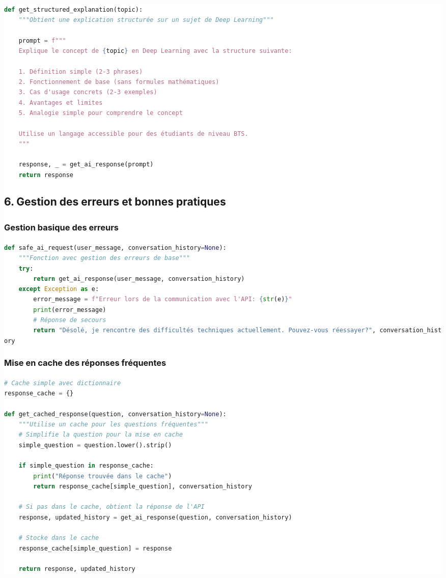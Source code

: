 ```python
def get_structured_explanation(topic):
    """Obtient une explication structurée sur un sujet de Deep Learning"""
    
    prompt = f"""
    Explique le concept de {topic} en Deep Learning avec la structure suivante:
    
    1. Définition simple (2-3 phrases)
    2. Fonctionnement de base (sans formules mathématiques)
    3. Cas d'usage concrets (2-3 exemples)
    4. Avantages et limites
    5. Analogie simple pour comprendre le concept
    
    Utilise un langage accessible pour des étudiants de niveau BTS.
    """
    
    response, _ = get_ai_response(prompt)
    return response
```

## 6. Gestion des erreurs et bonnes pratiques

### Gestion basique des erreurs
```python
def safe_ai_request(user_message, conversation_history=None):
    """Fonction avec gestion des erreurs de base"""
    try:
        return get_ai_response(user_message, conversation_history)
    except Exception as e:
        error_message = f"Erreur lors de la communication avec l'API: {str(e)}"
        print(error_message)
        # Réponse de secours
        return "Désolé, je rencontre des difficultés techniques actuellement. Pouvez-vous réessayer?", conversation_history
```

### Mise en cache des réponses fréquentes
```python
# Cache simple avec dictionnaire
response_cache = {}

def get_cached_response(question, conversation_history=None):
    """Utilise un cache pour les questions fréquentes"""
    # Simplifie la question pour la mise en cache
    simple_question = question.lower().strip()
    
    if simple_question in response_cache:
        print("Réponse trouvée dans le cache")
        return response_cache[simple_question], conversation_history
    
    # Si pas dans le cache, obtient la réponse de l'API
    response, updated_history = get_ai_response(question, conversation_history)
    
    # Stocke dans le cache
    response_cache[simple_question] = response
    
    return response, updated_history
```
